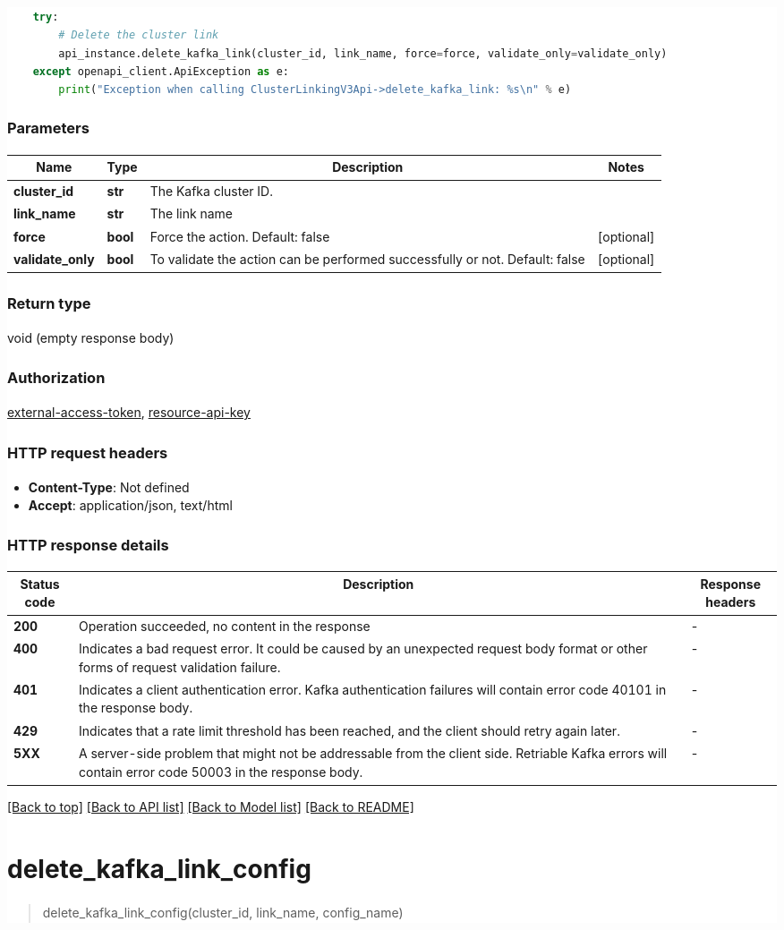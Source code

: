 ```python
    try:
        # Delete the cluster link
        api_instance.delete_kafka_link(cluster_id, link_name, force=force, validate_only=validate_only)
    except openapi_client.ApiException as e:
        print("Exception when calling ClusterLinkingV3Api->delete_kafka_link: %s\n" % e)
```


### Parameters

Name | Type | Description  | Notes
------------- | ------------- | ------------- | -------------
 **cluster_id** | **str**| The Kafka cluster ID. |
 **link_name** | **str**| The link name |
 **force** | **bool**| Force the action. Default: false | [optional]
 **validate_only** | **bool**| To validate the action can be performed successfully or not. Default: false | [optional]

### Return type

void (empty response body)

### Authorization

[external-access-token](../README.md#external-access-token), [resource-api-key](../README.md#resource-api-key)

### HTTP request headers

 - **Content-Type**: Not defined
 - **Accept**: application/json, text/html


### HTTP response details

| Status code | Description | Response headers |
|-------------|-------------|------------------|
**200** | Operation succeeded, no content in the response |  -  |
**400** | Indicates a bad request error. It could be caused by an unexpected request body format or other forms of request validation failure. |  -  |
**401** | Indicates a client authentication error. Kafka authentication failures will contain error code 40101 in the response body. |  -  |
**429** | Indicates that a rate limit threshold has been reached, and the client should retry again later. |  -  |
**5XX** | A server-side problem that might not be addressable from the client side. Retriable Kafka errors will contain error code 50003 in the response body. |  -  |

[[Back to top]](#) [[Back to API list]](../README.md#documentation-for-api-endpoints) [[Back to Model list]](../README.md#documentation-for-models) [[Back to README]](../README.md)

# **delete_kafka_link_config**
> delete_kafka_link_config(cluster_id, link_name, config_name)
